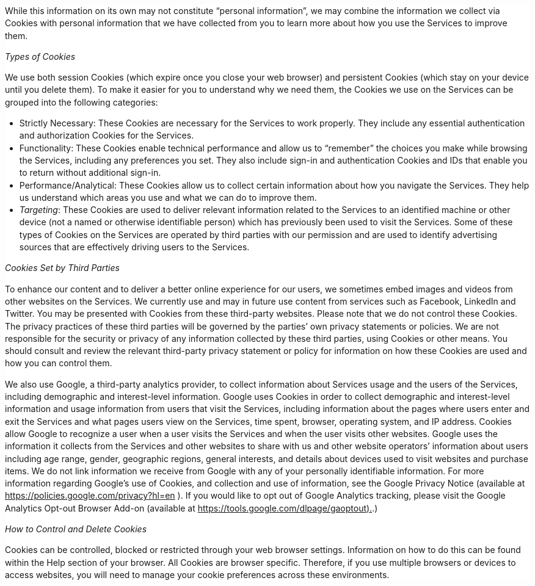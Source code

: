 While this information on its own may not constitute “personal information”, we may combine the information we collect via Cookies with personal information that we have collected from you to learn more about how you use the Services to improve them.

_Types of Cookies_

We use both session Cookies (which expire once you close your web browser) and persistent Cookies (which stay on your device until you delete them). To make it easier for you to understand why we need them, the Cookies we use on the Services can be grouped into the following categories:

- Strictly Necessary: These Cookies are necessary for the Services to work properly. They include any essential authentication and authorization Cookies for the Services.
- Functionality: These Cookies enable technical performance and allow us to “remember” the choices you make while browsing the Services, including any preferences you set. They also include sign-in and authentication Cookies and IDs that enable you to return without additional sign-in.
- Performance/Analytical: These Cookies allow us to collect certain information about how you navigate the Services. They help us understand which areas you use and what we can do to improve them.
- _Targeting_: These Cookies are used to deliver relevant information related to the Services to an identified machine or other device (not a named or otherwise identifiable person) which has previously been used to visit the Services. Some of these types of Cookies on the Services are operated by third parties with our permission and are used to identify advertising sources that are effectively driving users to the Services.

_Cookies Set by Third Parties_

To enhance our content and to deliver a better online experience for our users, we sometimes embed images and videos from other websites on the Services. We currently use and may in future use content from services such as Facebook, LinkedIn and Twitter. You may be presented with Cookies from these third-party websites. Please note that we do not control these Cookies. The privacy practices of these third parties will be governed by the parties’ own privacy statements or policies. We are not responsible for the security or privacy of any information collected by these third parties, using Cookies or other means. You should consult and review the relevant third-party privacy statement or policy for information on how these Cookies are used and how you can control them.

We also use Google, a third-party analytics provider, to collect information about Services usage and the users of the Services, including demographic and interest-level information. Google uses Cookies in order to collect demographic and interest-level information and usage information from users that visit the Services, including information about the pages where users enter and exit the Services and what pages users view on the Services, time spent, browser, operating system, and IP address. Cookies allow Google to recognize a user when a user visits the Services and when the user visits other websites. Google uses the information it collects from the Services and other websites to share with us and other website operators’ information about users including age range, gender, geographic regions, general interests, and details about devices used to visit websites and purchase items. We do not link information we receive from Google with any of your personally identifiable information. For more information regarding Google’s use of Cookies, and collection and use of information, see the Google Privacy Notice (available at https://policies.google.com/privacy?hl=en ). If you would like to opt out of Google Analytics tracking, please visit the Google Analytics Opt-out Browser Add-on (available at [https://tools.google.com/dlpage/gaoptout).](https://tools.google.com/dlpage/gaoptout).)

_How to Control and Delete Cookies_

Cookies can be controlled, blocked or restricted through your web browser settings. Information on how to do this can be found within the Help section of your browser. All Cookies are browser specific. Therefore, if you use multiple browsers or devices to access websites, you will need to manage your cookie preferences across these environments.
